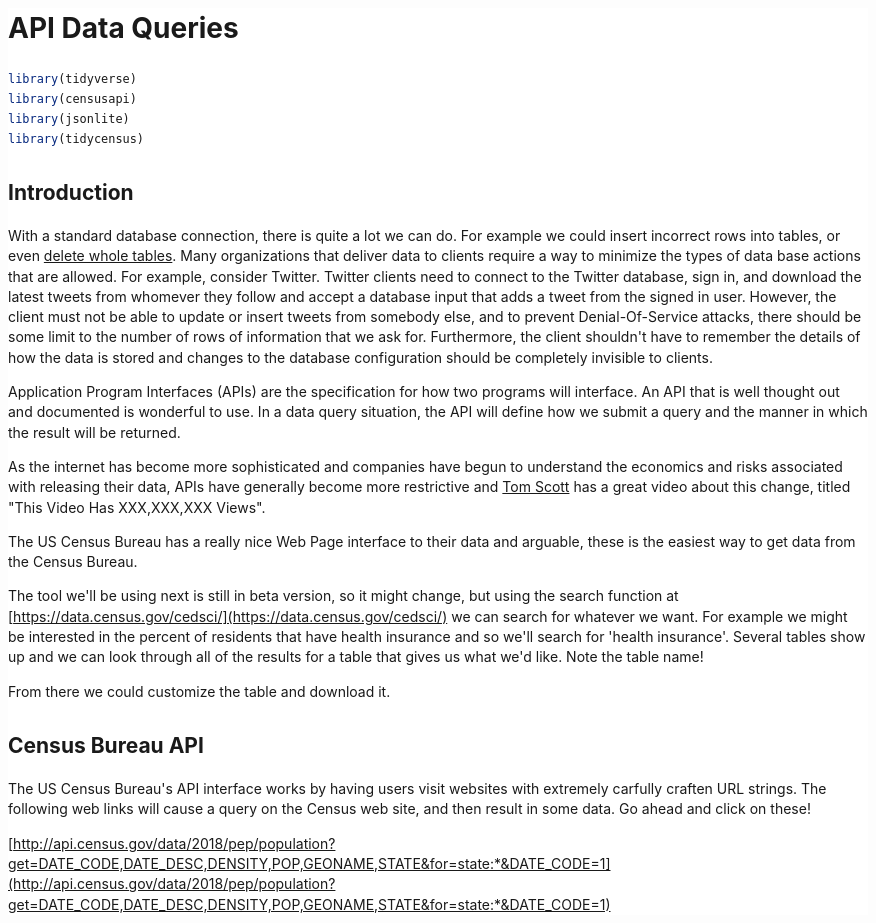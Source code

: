 # API Data Queries




```r
library(tidyverse)
library(censusapi)
library(jsonlite) 
library(tidycensus)
```

## Introduction

With a standard database connection, there is quite a lot we can do. For example we could insert incorrect rows into tables, or even [delete whole tables](https://xkcd.com/327/). Many organizations that deliver data to clients require a way to minimize the types of data base actions that are allowed.  For example, consider Twitter. Twitter clients need to connect to the Twitter database, sign in, and download the latest tweets from whomever they follow and accept a database input that adds a tweet from the signed in user. However, the client must not be able to update or insert tweets from somebody else, and to prevent Denial-Of-Service attacks, there should be some limit to the number of rows of information that we ask for. Furthermore, the client shouldn't have to remember the details of how the data is stored and changes to the database configuration should be completely invisible to clients.

Application Program Interfaces (APIs) are the specification for how two programs will interface. An API that is well thought out and documented is wonderful to use. In a data query situation, the API will define how we submit a query and the manner in which the result will be returned. 

As the internet has become more sophisticated and companies have begun to understand the economics and risks associated with releasing their data, APIs have generally become more restrictive and [Tom Scott](https://www.youtube.com/watch?v=BxV14h0kFs0) has a great video about this change, titled "This Video Has XXX,XXX,XXX Views".


The US Census Bureau has a really nice Web Page interface to their data and arguable, these is the easiest way to get data from the Census Bureau.

The tool we'll be using next is still in beta version, so it might change, but using the search function at [https://data.census.gov/cedsci/](https://data.census.gov/cedsci/) we can search for whatever we want. For example we might be interested in the percent of residents that have health insurance and so we'll search for 'health insurance'.  Several tables show up and we can look through all of the results for a table that gives us what we'd like.  Note the table name!

From there we could customize the table and download it.


## Census Bureau API 

The US Census Bureau's API interface works by having users visit websites with extremely carfully craften URL strings. The following web links will cause a query on the Census web site, and then result in some data. Go ahead and click on these!

[http://api.census.gov/data/2018/pep/population?get=DATE_CODE,DATE_DESC,DENSITY,POP,GEONAME,STATE&for=state:*&DATE_CODE=1](http://api.census.gov/data/2018/pep/population?get=DATE_CODE,DATE_DESC,DENSITY,POP,GEONAME,STATE&for=state:*&DATE_CODE=1)
